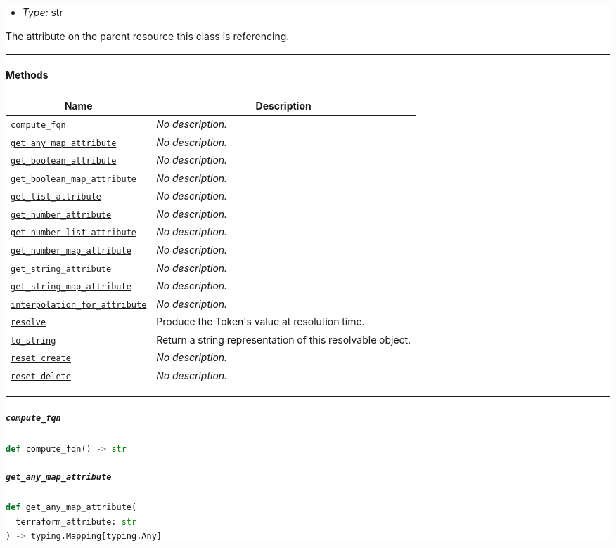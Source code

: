 - *Type:* str

The attribute on the parent resource this class is referencing.

---

#### Methods <a name="Methods" id="Methods"></a>

| **Name** | **Description** |
| --- | --- |
| <code><a href="#@cdktf/provider-opentelekomcloud.sfsFileSystemV2.SfsFileSystemV2TimeoutsOutputReference.computeFqn">compute_fqn</a></code> | *No description.* |
| <code><a href="#@cdktf/provider-opentelekomcloud.sfsFileSystemV2.SfsFileSystemV2TimeoutsOutputReference.getAnyMapAttribute">get_any_map_attribute</a></code> | *No description.* |
| <code><a href="#@cdktf/provider-opentelekomcloud.sfsFileSystemV2.SfsFileSystemV2TimeoutsOutputReference.getBooleanAttribute">get_boolean_attribute</a></code> | *No description.* |
| <code><a href="#@cdktf/provider-opentelekomcloud.sfsFileSystemV2.SfsFileSystemV2TimeoutsOutputReference.getBooleanMapAttribute">get_boolean_map_attribute</a></code> | *No description.* |
| <code><a href="#@cdktf/provider-opentelekomcloud.sfsFileSystemV2.SfsFileSystemV2TimeoutsOutputReference.getListAttribute">get_list_attribute</a></code> | *No description.* |
| <code><a href="#@cdktf/provider-opentelekomcloud.sfsFileSystemV2.SfsFileSystemV2TimeoutsOutputReference.getNumberAttribute">get_number_attribute</a></code> | *No description.* |
| <code><a href="#@cdktf/provider-opentelekomcloud.sfsFileSystemV2.SfsFileSystemV2TimeoutsOutputReference.getNumberListAttribute">get_number_list_attribute</a></code> | *No description.* |
| <code><a href="#@cdktf/provider-opentelekomcloud.sfsFileSystemV2.SfsFileSystemV2TimeoutsOutputReference.getNumberMapAttribute">get_number_map_attribute</a></code> | *No description.* |
| <code><a href="#@cdktf/provider-opentelekomcloud.sfsFileSystemV2.SfsFileSystemV2TimeoutsOutputReference.getStringAttribute">get_string_attribute</a></code> | *No description.* |
| <code><a href="#@cdktf/provider-opentelekomcloud.sfsFileSystemV2.SfsFileSystemV2TimeoutsOutputReference.getStringMapAttribute">get_string_map_attribute</a></code> | *No description.* |
| <code><a href="#@cdktf/provider-opentelekomcloud.sfsFileSystemV2.SfsFileSystemV2TimeoutsOutputReference.interpolationForAttribute">interpolation_for_attribute</a></code> | *No description.* |
| <code><a href="#@cdktf/provider-opentelekomcloud.sfsFileSystemV2.SfsFileSystemV2TimeoutsOutputReference.resolve">resolve</a></code> | Produce the Token's value at resolution time. |
| <code><a href="#@cdktf/provider-opentelekomcloud.sfsFileSystemV2.SfsFileSystemV2TimeoutsOutputReference.toString">to_string</a></code> | Return a string representation of this resolvable object. |
| <code><a href="#@cdktf/provider-opentelekomcloud.sfsFileSystemV2.SfsFileSystemV2TimeoutsOutputReference.resetCreate">reset_create</a></code> | *No description.* |
| <code><a href="#@cdktf/provider-opentelekomcloud.sfsFileSystemV2.SfsFileSystemV2TimeoutsOutputReference.resetDelete">reset_delete</a></code> | *No description.* |

---

##### `compute_fqn` <a name="compute_fqn" id="@cdktf/provider-opentelekomcloud.sfsFileSystemV2.SfsFileSystemV2TimeoutsOutputReference.computeFqn"></a>

```python
def compute_fqn() -> str
```

##### `get_any_map_attribute` <a name="get_any_map_attribute" id="@cdktf/provider-opentelekomcloud.sfsFileSystemV2.SfsFileSystemV2TimeoutsOutputReference.getAnyMapAttribute"></a>

```python
def get_any_map_attribute(
  terraform_attribute: str
) -> typing.Mapping[typing.Any]
```
